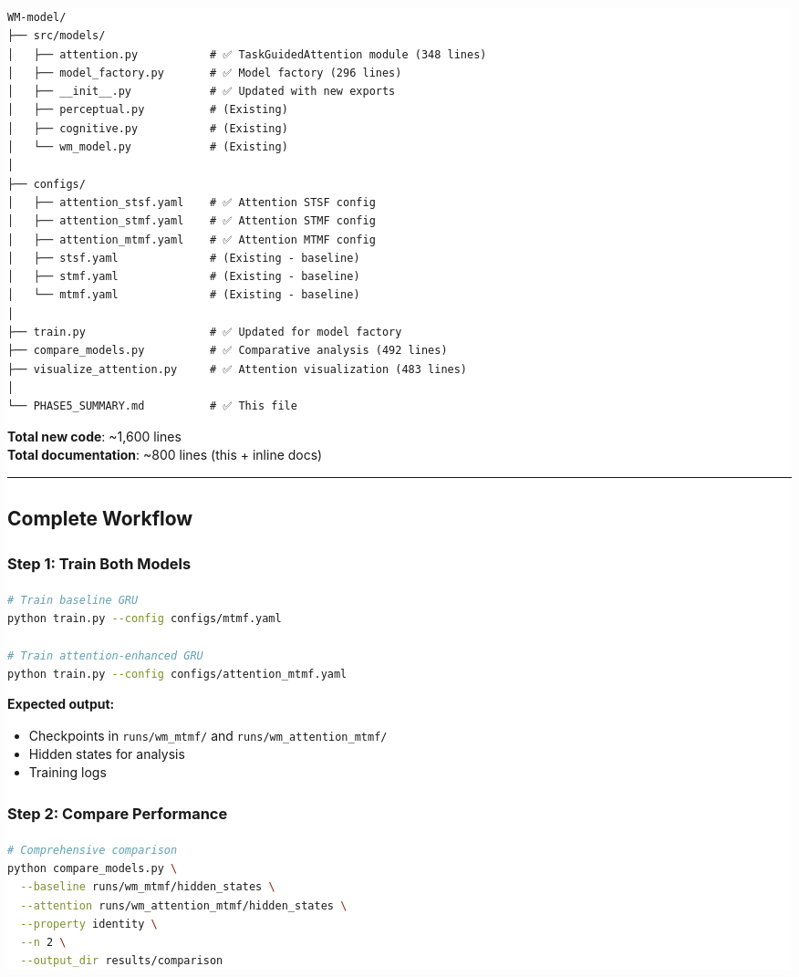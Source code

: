 ```tree
WM-model/
├── src/models/
│   ├── attention.py           # ✅ TaskGuidedAttention module (348 lines)
│   ├── model_factory.py       # ✅ Model factory (296 lines)
│   ├── __init__.py            # ✅ Updated with new exports
│   ├── perceptual.py          # (Existing)
│   ├── cognitive.py           # (Existing)
│   └── wm_model.py            # (Existing)
│
├── configs/
│   ├── attention_stsf.yaml    # ✅ Attention STSF config
│   ├── attention_stmf.yaml    # ✅ Attention STMF config
│   ├── attention_mtmf.yaml    # ✅ Attention MTMF config
│   ├── stsf.yaml              # (Existing - baseline)
│   ├── stmf.yaml              # (Existing - baseline)
│   └── mtmf.yaml              # (Existing - baseline)
│
├── train.py                   # ✅ Updated for model factory
├── compare_models.py          # ✅ Comparative analysis (492 lines)
├── visualize_attention.py     # ✅ Attention visualization (483 lines)
│
└── PHASE5_SUMMARY.md          # ✅ This file
```

**Total new code**: ~1,600 lines  
**Total documentation**: ~800 lines (this + inline docs)

---

## Complete Workflow

### Step 1: Train Both Models

```bash
# Train baseline GRU
python train.py --config configs/mtmf.yaml

# Train attention-enhanced GRU
python train.py --config configs/attention_mtmf.yaml
```

**Expected output:**

- Checkpoints in `runs/wm_mtmf/` and `runs/wm_attention_mtmf/`
- Hidden states for analysis
- Training logs

### Step 2: Compare Performance

```bash
# Comprehensive comparison
python compare_models.py \
  --baseline runs/wm_mtmf/hidden_states \
  --attention runs/wm_attention_mtmf/hidden_states \
  --property identity \
  --n 2 \
  --output_dir results/comparison
```
